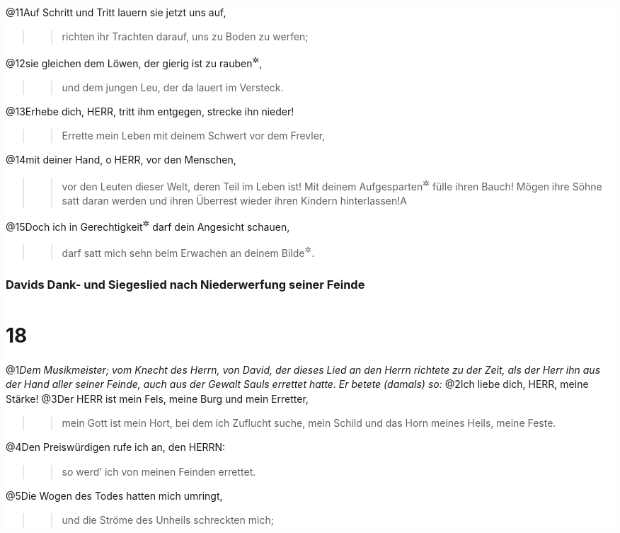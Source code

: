 </blockquote>
</blockquote>
@11Auf Schritt und Tritt lauern sie jetzt uns auf,
<blockquote>
<blockquote>
richten ihr Trachten darauf, uns zu Boden zu werfen;
</blockquote>
</blockquote>
@12sie gleichen dem Löwen, der gierig ist zu rauben<sup title="oder: zu zerreißen">&#x2732;</sup>,
<blockquote>
<blockquote>
und dem jungen Leu, der da lauert im Versteck.
</blockquote>
</blockquote>
@13Erhebe dich, HERR, tritt ihm entgegen, strecke ihn nieder!
<blockquote>
<blockquote>
Errette mein Leben mit deinem Schwert vor dem Frevler,
</blockquote>
</blockquote>
@14mit deiner Hand, o HERR, vor den Menschen,
<blockquote>
<blockquote>
vor den Leuten dieser Welt, deren Teil im Leben ist!
Mit deinem Aufgesparten<sup title="= deiner Vergeltung">&#x2732;</sup> fülle ihren Bauch!
Mögen ihre Söhne satt daran werden und ihren Überrest
wieder ihren Kindern hinterlassen!<span data-param="f3_19_17_14A" class="fussnote">A</span>
</blockquote>
</blockquote>
@15Doch ich in Gerechtigkeit<sup title="= ein Gerechter">&#x2732;</sup> darf dein Angesicht schauen,
<blockquote>
<blockquote>
darf satt mich sehn beim Erwachen an deinem Bilde<sup title="oder: Anblick">&#x2732;</sup>.
</blockquote>
</blockquote>

### Davids Dank- und Siegeslied nach Niederwerfung seiner Feinde

# 18
@1<em>Dem Musikmeister; vom Knecht des Herrn, von David, der dieses Lied an den Herrn richtete zu der Zeit, als der Herr ihn aus der Hand aller seiner Feinde, auch aus der Gewalt Sauls errettet hatte. Er betete (damals) so:</em>
@2Ich liebe dich, HERR, meine Stärke!
@3Der HERR ist mein Fels, meine Burg und mein Erretter,
<blockquote>
<blockquote>
mein Gott ist mein Hort, bei dem ich Zuflucht suche,
mein Schild und das Horn meines Heils, meine Feste.
</blockquote>
</blockquote>
@4Den Preiswürdigen rufe ich an, den HERRN:
<blockquote>
<blockquote>
so werd’ ich von meinen Feinden errettet.
</blockquote>
</blockquote>
@5Die Wogen des Todes hatten mich umringt,
<blockquote>
<blockquote>
und die Ströme des Unheils schreckten mich;